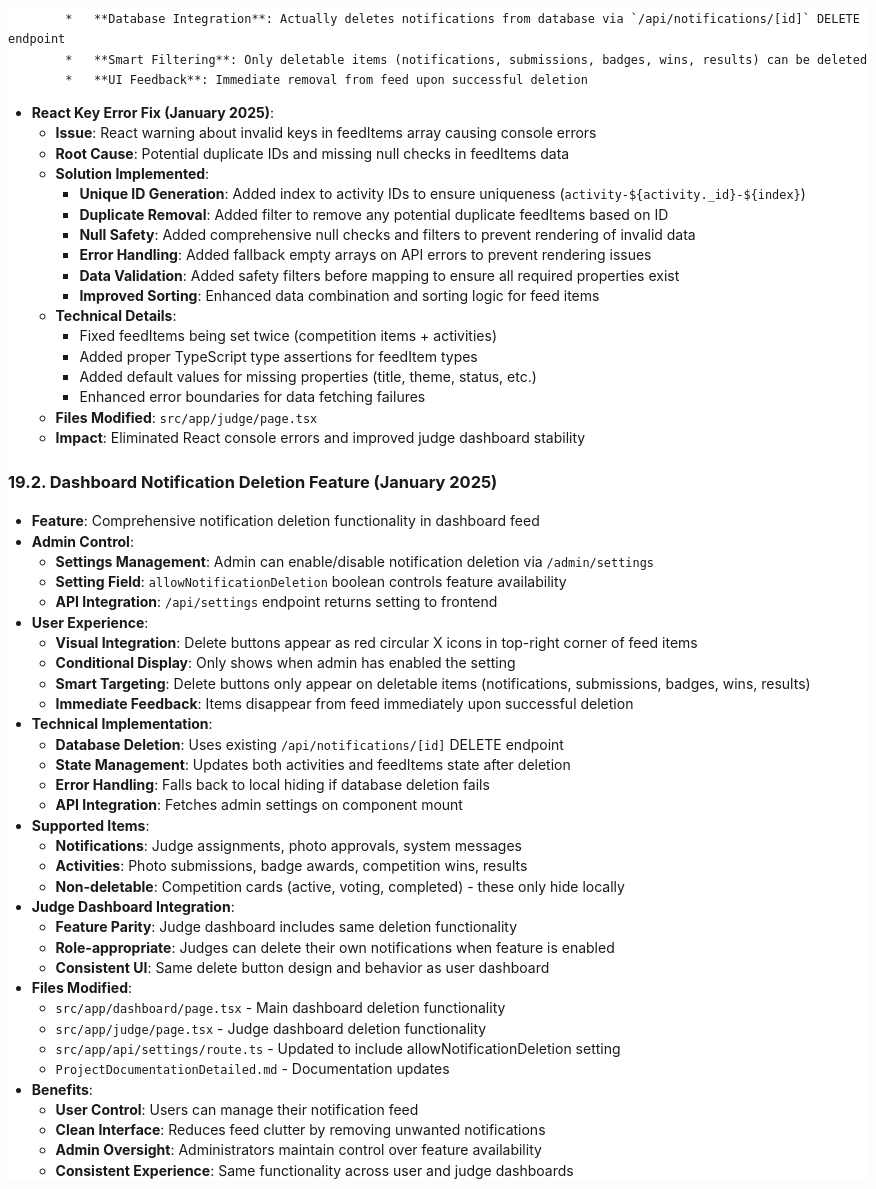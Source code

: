             *   **Database Integration**: Actually deletes notifications from database via `/api/notifications/[id]` DELETE endpoint
            *   **Smart Filtering**: Only deletable items (notifications, submissions, badges, wins, results) can be deleted
            *   **UI Feedback**: Immediate removal from feed upon successful deletion
*   **React Key Error Fix (January 2025)**:
    *   **Issue**: React warning about invalid keys in feedItems array causing console errors
    *   **Root Cause**: Potential duplicate IDs and missing null checks in feedItems data
    *   **Solution Implemented**:
        *   **Unique ID Generation**: Added index to activity IDs to ensure uniqueness (`activity-${activity._id}-${index}`)
        *   **Duplicate Removal**: Added filter to remove any potential duplicate feedItems based on ID
        *   **Null Safety**: Added comprehensive null checks and filters to prevent rendering of invalid data
        *   **Error Handling**: Added fallback empty arrays on API errors to prevent rendering issues
        *   **Data Validation**: Added safety filters before mapping to ensure all required properties exist
        *   **Improved Sorting**: Enhanced data combination and sorting logic for feed items
    *   **Technical Details**:
        *   Fixed feedItems being set twice (competition items + activities)
        *   Added proper TypeScript type assertions for feedItem types
        *   Added default values for missing properties (title, theme, status, etc.)
        *   Enhanced error boundaries for data fetching failures
    *   **Files Modified**: `src/app/judge/page.tsx`
    *   **Impact**: Eliminated React console errors and improved judge dashboard stability

### 19.2. Dashboard Notification Deletion Feature (January 2025)
*   **Feature**: Comprehensive notification deletion functionality in dashboard feed
*   **Admin Control**: 
    *   **Settings Management**: Admin can enable/disable notification deletion via `/admin/settings`
    *   **Setting Field**: `allowNotificationDeletion` boolean controls feature availability
    *   **API Integration**: `/api/settings` endpoint returns setting to frontend
*   **User Experience**:
    *   **Visual Integration**: Delete buttons appear as red circular X icons in top-right corner of feed items
    *   **Conditional Display**: Only shows when admin has enabled the setting
    *   **Smart Targeting**: Delete buttons only appear on deletable items (notifications, submissions, badges, wins, results)
    *   **Immediate Feedback**: Items disappear from feed immediately upon successful deletion
*   **Technical Implementation**:
    *   **Database Deletion**: Uses existing `/api/notifications/[id]` DELETE endpoint
    *   **State Management**: Updates both activities and feedItems state after deletion
    *   **Error Handling**: Falls back to local hiding if database deletion fails
    *   **API Integration**: Fetches admin settings on component mount
*   **Supported Items**:
    *   **Notifications**: Judge assignments, photo approvals, system messages
    *   **Activities**: Photo submissions, badge awards, competition wins, results
    *   **Non-deletable**: Competition cards (active, voting, completed) - these only hide locally
*   **Judge Dashboard Integration**:
    *   **Feature Parity**: Judge dashboard includes same deletion functionality
    *   **Role-appropriate**: Judges can delete their own notifications when feature is enabled
    *   **Consistent UI**: Same delete button design and behavior as user dashboard
*   **Files Modified**:
    *   `src/app/dashboard/page.tsx` - Main dashboard deletion functionality
    *   `src/app/judge/page.tsx` - Judge dashboard deletion functionality
    *   `src/app/api/settings/route.ts` - Updated to include allowNotificationDeletion setting
    *   `ProjectDocumentationDetailed.md` - Documentation updates
*   **Benefits**:
    *   **User Control**: Users can manage their notification feed
    *   **Clean Interface**: Reduces feed clutter by removing unwanted notifications
    *   **Admin Oversight**: Administrators maintain control over feature availability
    *   **Consistent Experience**: Same functionality across user and judge dashboards
